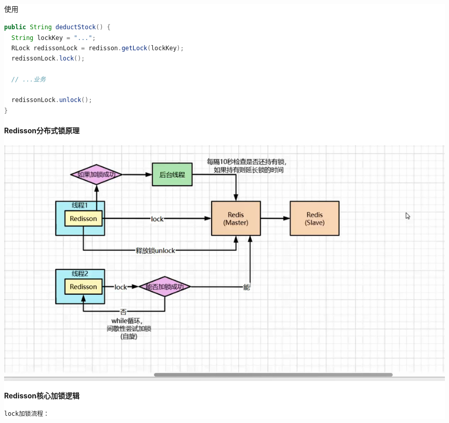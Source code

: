 

使用

```java
public String deductStock() {
  String lockKey = "...";
  RLock redissonLock = redisson.getLock(lockKey);
  redissonLock.lock();
  
  // ...业务
  
  redissonLock.unlock();
}
```





#### Redisson分布式锁原理

![1669868275502](images/1669868275502.png)





**Redisson核心加锁逻辑**

`lock加锁流程：`
